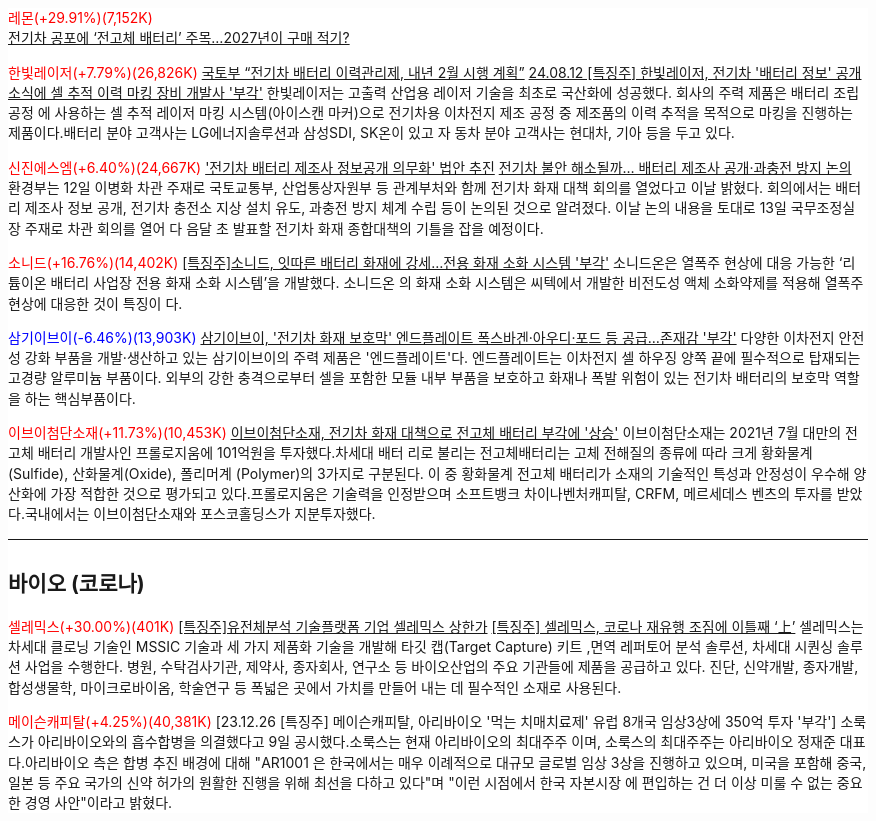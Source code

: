 <span style="color: red;">레몬(+29.91%)(7,152K)</span>\
[전기차 공포에 ‘전고체 배터리’ 주목…2027년이 구매 적기?](https://www.khan.co.kr/economy/industry-trade/article/202408131531001)

<span style="color: red;">한빛레이저(+7.79%)(26,826K)</span>
[국토부 “전기차 배터리 이력관리제, 내년 2월 시행 계획”](https://www.korea.kr/briefing/actuallyView.do?newsId=148932573&call_from=naver_news)
[24.08.12 [특징주] 한빛레이저, 전기차 '배터리 정보' 공개 소식에 셀 추적 이력 마킹 장비 개발사 '부각'](https://www.moneys.co.kr/article/2024081213472217356)
한빛레이저는 고출력 산업용 레이저 기술을 최초로 국산화에 성공했다. 회사의 주력 제품은 배터리 조립 공정 에 사용하는 셀 추적 레이저 마킹 시스템(아이스캔 마커)으로 전기차용 이차전지 제조 공정 중 제조품의 이력 추적을 목적으로 마킹을 진행하는 제품이다.배터리 분야 고객사는 LG에너지솔루션과 삼성SDI, SK온이 있고 자 동차 분야 고객사는 현대차, 기아 등을 두고 있다.

<span style="color: red;">신진에스엠(+6.40%)(24,667K)</span>
['전기차 배터리 제조사 정보공개 의무화' 법안 추진](https://www.hankyung.com/article/202408139862i)
[전기차 불안 해소될까… 배터리 제조사 공개·과충전 방지 논의](https://www.seoul.co.kr/news/economy/car/2024/08/13/20240813002004?wlog_tag3=naver)
환경부는 12일 이병화 차관 주재로 국토교통부, 산업통상자원부 등 관계부처와 함께 전기차 화재 대책 회의를 열었다고 이날 밝혔다. 회의에서는 배터리 제조사 정보 공개, 전기차 충전소 지상 설치 유도, 과충전 방지 체계 수립 등이 논의된 것으로 알려졌다. 이날 논의 내용을 토대로 13일 국무조정실장 주재로 차관 회의를 열어 다 음달 초 발표할 전기차 화재 종합대책의 기틀을 잡을 예정이다.

<span style="color: red;">소니드(+16.76%)(14,402K)</span>
[[특징주]소니드, 잇따른 배터리 화재에 강세…전용 화재 소화 시스템 '부각'](https://view.asiae.co.kr/article/2024081313463109005)
소니드온은 열폭주 현상에 대응 가능한 ‘리튬이온 배터리 사업장 전용 화재 소화 시스템’을 개발했다. 소니드온 의 화재 소화 시스템은 씨텍에서 개발한 비전도성 액체 소화약제를 적용해 열폭주 현상에 대응한 것이 특징이 다.

<span style="color: blue;">삼기이브이(-6.46%)(13,903K)</span>
[삼기이브이, '전기차 화재 보호막' 엔드플레이트 폭스바겐·아우디·포드 등 공급…존재감 '부각'](https://www.newsprime.co.kr/news/article/?no=650370)
다양한 이차전지 안전성 강화 부품을 개발·생산하고 있는 삼기이브이의 주력 제품은 '엔드플레이트'다. 엔드플레이트는 이차전지 셀 하우징 양쪽 끝에 필수적으로 탑재되는 고경량 알루미늄 부품이다. 외부의 강한 충격으로부터 셀을 포함한 모듈 내부 부품을 보호하고 화재나 폭발 위험이 있는 전기차 배터리의 보호막 역할을 하는 핵심부품이다.

<span style="color: red;">이브이첨단소재(+11.73%)(10,453K)</span>
[이브이첨단소재, 전기차 화재 대책으로 전고체 배터리 부각에 '상승'](https://n.news.naver.com/mnews/article/008/0005076462)
이브이첨단소재는 2021년 7월 대만의 전고체 배터리 개발사인 프롤로지움에 101억원을 투자했다.차세대 배터 리로 불리는 전고체배터리는 고체 전해질의 종류에 따라 크게 황화물계(Sulfide), 산화물계(Oxide), 폴리머계 (Polymer)의 3가지로 구분된다. 이 중 황화물계 전고체 배터리가 소재의 기술적인 특성과 안정성이 우수해 양 산화에 가장 적합한 것으로 평가되고 있다.프롤로지움은 기술력을 인정받으며 소프트뱅크 차이나벤처캐피탈, CRFM, 메르세데스 벤츠의 투자를 받았다.국내에서는 이브이첨단소재와 포스코홀딩스가 지분투자했다.

---
## 바이오 (코로나)
<span style="color: red;">셀레믹스(+30.00%)(401K)</span>
[[특징주]유전체분석 기술플랫폼 기업 셀레믹스 상한가](https://n.news.naver.com/mnews/article/277/0005457849)
[[특징주] 셀레믹스, 코로나 재유행 조짐에 이틀째 ‘上’](https://www.ebn.co.kr/news/view/1633342/?sc=Naver)
셀레믹스는 차세대 클로닝 기술인 MSSIC 기술과 세 가지 제품화 기술을 개발해 타깃 캡(Target Capture) 키트 ,면역 레퍼토어 분석 솔루션, 차세대 시퀀싱 솔루션 사업을 수행한다. 병원, 수탁검사기관, 제약사, 종자회사, 연구소 등 바이오산업의 주요 기관들에 제품을 공급하고 있다. 진단, 신약개발, 종자개발, 합성생물학, 마이크로바이옴, 학술연구 등 폭넓은 곳에서 가치를 만들어 내는 데 필수적인 소재로 사용된다.

<span style="color: red;">메이슨캐피탈(+4.25%)(40,381K)</span>
[23.12.26 [특징주] 메이슨캐피탈, 아리바이오 '먹는 치매치료제' 유럽 8개국 임상3상에 350억 투자 '부각']
소룩스가 아리바이오와의 흡수합병을 의결했다고 9일 공시했다.소룩스는 현재 아리바이오의 최대주주 이며, 소룩스의 최대주주는 아리바이오 정재준 대표다.아리바이오 측은 합병 추진 배경에 대해 "AR1001 은 한국에서는 매우 이례적으로 대규모 글로벌 임상 3상을 진행하고 있으며, 미국을 포함해 중국, 일본 등 주요 국가의 신약 허가의 원활한 진행을 위해 최선을 다하고 있다"며 "이런 시점에서 한국 자본시장 에 편입하는 건 더 이상 미룰 수 없는 중요한 경영 사안"이라고 밝혔다.
